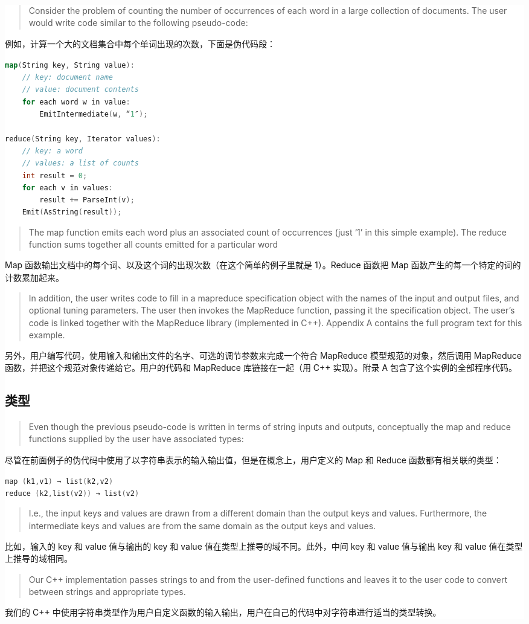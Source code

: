 >Consider the problem of counting the number of occurrences of each word in a large collection of documents. The user would write code similar to the following pseudo-code:

例如，计算一个大的文档集合中每个单词出现的次数，下面是伪代码段：

```go
map(String key, String value):
    // key: document name
    // value: document contents
    for each word w in value:
        EmitIntermediate(w, “1″);

reduce(String key, Iterator values):
    // key: a word
    // values: a list of counts
    int result = 0;
    for each v in values:
        result += ParseInt(v);
    Emit(AsString(result));
```

>The map function emits each word plus an associated count of occurrences (just ‘1’ in this simple example). The reduce function sums together all counts emitted for a particular word

Map 函数输出文档中的每个词、以及这个词的出现次数（在这个简单的例子里就是 1）。Reduce 函数把 Map 函数产生的每一个特定的词的计数累加起来。

>In addition, the user writes code to fill in a mapreduce specification object with the names of the input and output files, and optional tuning parameters. The user then invokes the MapReduce function, passing it the specification object. The user’s code is linked together with the MapReduce library (implemented in C++). Appendix A contains the full program text for this example.

另外，用户编写代码，使用输入和输出文件的名字、可选的调节参数来完成一个符合 MapReduce 模型规范的对象，然后调用 MapReduce 函数，并把这个规范对象传递给它。用户的代码和 MapReduce 库链接在一起（用 C++ 实现）。附录 A 包含了这个实例的全部程序代码。



## 类型

>Even though the previous pseudo-code is written in terms of string inputs and outputs, conceptually the map and reduce functions supplied by the user have associated types:

尽管在前面例子的伪代码中使用了以字符串表示的输入输出值，但是在概念上，用户定义的 Map 和 Reduce 函数都有相关联的类型：

```c
map (k1,v1) → list(k2,v2)
reduce (k2,list(v2)) → list(v2)
```

>I.e., the input keys and values are drawn from a different domain than the output keys and values. Furthermore, the intermediate keys and values are from the same domain as the output keys and values.

比如，输入的 key 和 value 值与输出的 key 和 value 值在类型上推导的域不同。此外，中间 key 和 value 值与输出 key 和 value 值在类型上推导的域相同。

>Our C++ implementation passes strings to and from the user-defined functions and leaves it to the user code to convert between strings and appropriate types.

我们的 C++ 中使用字符串类型作为用户自定义函数的输入输出，用户在自己的代码中对字符串进行适当的类型转换。
